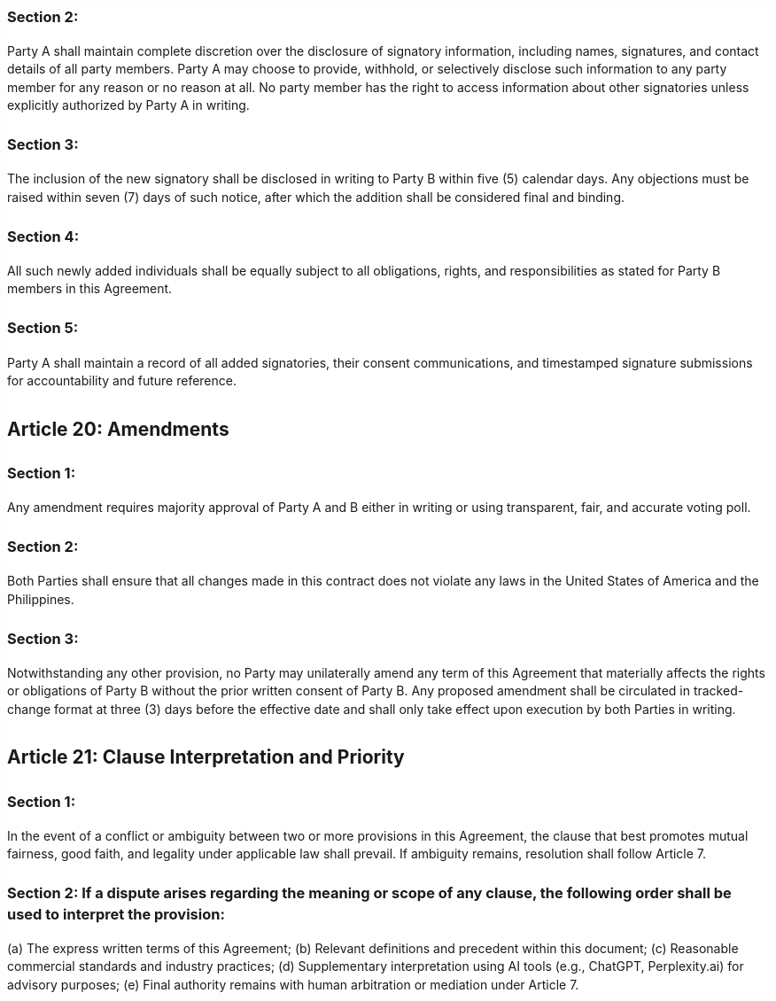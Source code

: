 ### Section 2: 
Party A shall maintain complete discretion over the disclosure of signatory information, including names, signatures, and contact details of all party members. Party A may choose to provide, withhold, or selectively disclose such information to any party member for any reason or no reason at all. No party member has the right to access information about other signatories unless explicitly authorized by Party A in writing.

### Section 3: 
The inclusion of the new signatory shall be disclosed in writing to Party B within five (5) calendar days. Any objections must be raised within seven (7) days of such notice, after which the addition shall be considered final and binding.

### Section 4: 
All such newly added individuals shall be equally subject to all obligations, rights, and responsibilities as stated for Party B members in this Agreement.

### Section 5: 
Party A shall maintain a record of all added signatories, their consent communications, and timestamped signature submissions for accountability and future reference.

## Article 20: Amendments
### Section 1: 
Any amendment requires majority approval of Party A and B either in writing or using transparent, fair, and accurate voting poll.

### Section 2: 
Both Parties shall ensure that all changes made in this contract does not violate any laws in the United States of America and the Philippines.

### Section 3: 
Notwithstanding any other provision, no Party may unilaterally amend any term of this Agreement that materially affects the rights or obligations of Party B without the prior written consent of Party B. Any proposed amendment shall be circulated in tracked-change format at three (3) days before the effective date and shall only take effect upon execution by both Parties in writing.

## Article 21: Clause Interpretation and Priority
### Section 1: 
In the event of a conflict or ambiguity between two or more provisions in this Agreement, the clause that best promotes mutual fairness, good faith, and legality under applicable law shall prevail. If ambiguity remains, resolution shall follow Article 7.

### Section 2: If a dispute arises regarding the meaning or scope of any clause, the following order shall be used to interpret the provision:
(a) The express written terms of this Agreement;
(b) Relevant definitions and precedent within this document;
(c) Reasonable commercial standards and industry practices;
(d) Supplementary interpretation using AI tools (e.g., ChatGPT, Perplexity.ai) for advisory purposes;
(e) Final authority remains with human arbitration or mediation under Article 7.
